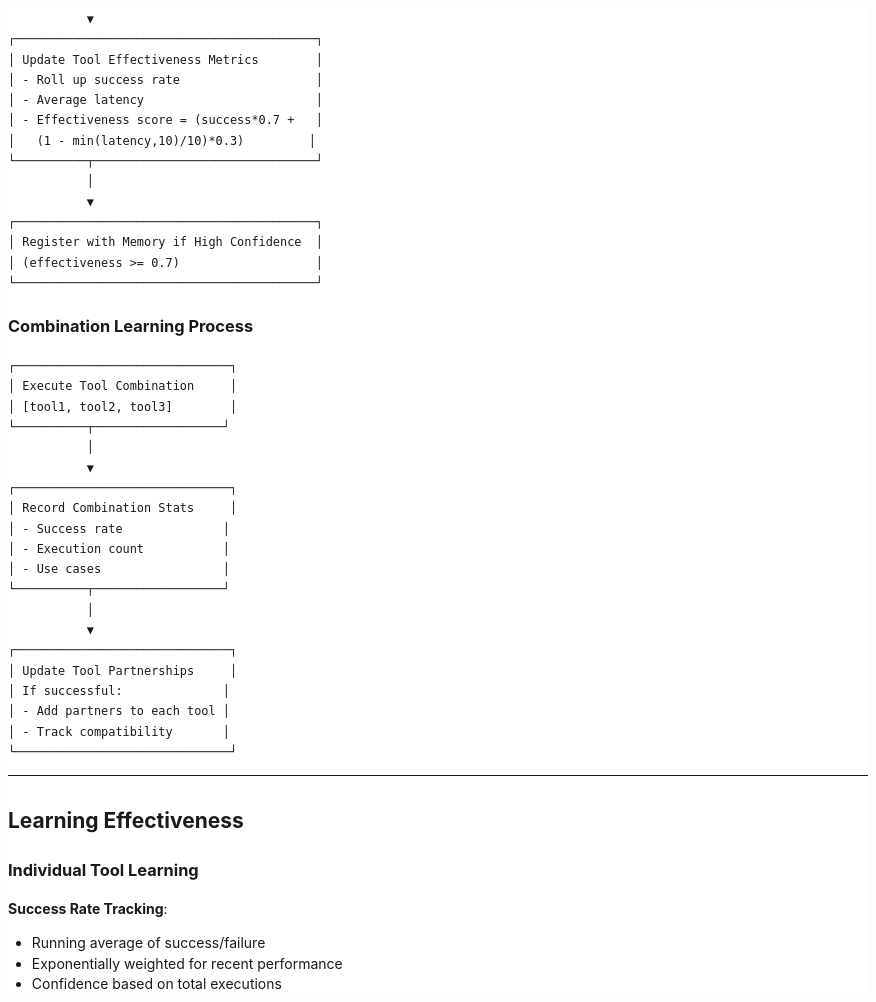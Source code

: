 ```
           ▼
┌──────────────────────────────────────────┐
│ Update Tool Effectiveness Metrics        │
│ - Roll up success rate                   │
│ - Average latency                        │
│ - Effectiveness score = (success*0.7 +   │
│   (1 - min(latency,10)/10)*0.3)         │
└──────────┬───────────────────────────────┘
           │
           ▼
┌──────────────────────────────────────────┐
│ Register with Memory if High Confidence  │
│ (effectiveness >= 0.7)                   │
└──────────────────────────────────────────┘
```

### Combination Learning Process

```
┌──────────────────────────────┐
│ Execute Tool Combination     │
│ [tool1, tool2, tool3]        │
└──────────┬──────────────────┘
           │
           ▼
┌──────────────────────────────┐
│ Record Combination Stats     │
│ - Success rate              │
│ - Execution count           │
│ - Use cases                 │
└──────────┬──────────────────┘
           │
           ▼
┌──────────────────────────────┐
│ Update Tool Partnerships     │
│ If successful:              │
│ - Add partners to each tool │
│ - Track compatibility       │
└──────────────────────────────┘
```

---

## Learning Effectiveness

### Individual Tool Learning

**Success Rate Tracking**:
- Running average of success/failure
- Exponentially weighted for recent performance
- Confidence based on total executions
